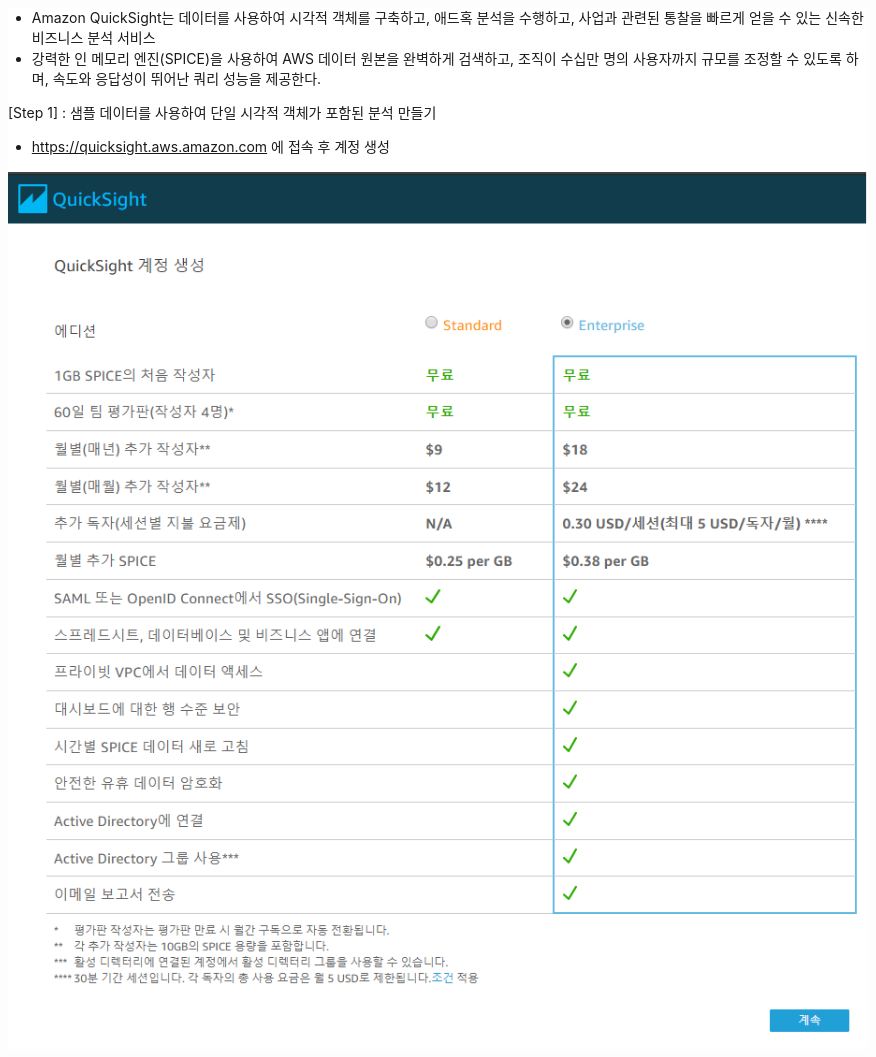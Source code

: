 - Amazon QuickSight는 데이터를 사용하여 시각적 객체를 구축하고, 애드혹 분석을 수행하고, 사업과 관련된 통찰을 빠르게 얻을 수 있는 신속한 비즈니스 분석 서비스
- 강력한 인 메모리 엔진(SPICE)을 사용하여 AWS 데이터 원본을 완벽하게 검색하고, 조직이 수십만 명의 사용자까지 규모를 조정할 수 있도록 하며, 속도와 응답성이 뛰어난 쿼리 성능을 제공한다.

[Step 1] : 샘플 데이터를 사용하여 단일 시각적 객체가 포함된 분석 만들기

- https://quicksight.aws.amazon.com 에 접속 후 계정 생성 

![quicksightaccount](images/quicksightaccount.png)
